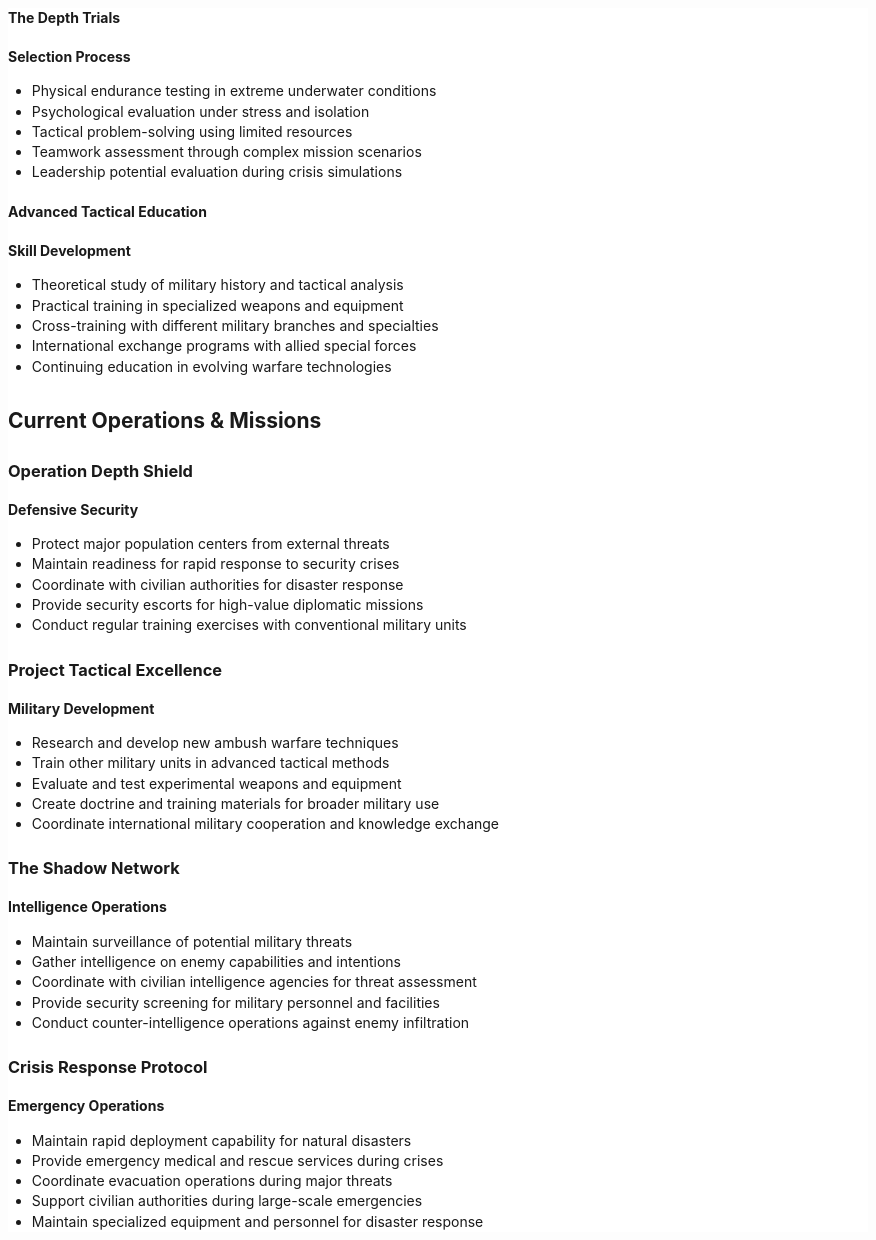 #### The Depth Trials
**Selection Process**
- Physical endurance testing in extreme underwater conditions
- Psychological evaluation under stress and isolation
- Tactical problem-solving using limited resources
- Teamwork assessment through complex mission scenarios
- Leadership potential evaluation during crisis simulations

#### Advanced Tactical Education
**Skill Development**
- Theoretical study of military history and tactical analysis
- Practical training in specialized weapons and equipment
- Cross-training with different military branches and specialties
- International exchange programs with allied special forces
- Continuing education in evolving warfare technologies

## Current Operations & Missions

### Operation Depth Shield
**Defensive Security**
- Protect major population centers from external threats
- Maintain readiness for rapid response to security crises
- Coordinate with civilian authorities for disaster response
- Provide security escorts for high-value diplomatic missions
- Conduct regular training exercises with conventional military units

### Project Tactical Excellence
**Military Development**
- Research and develop new ambush warfare techniques
- Train other military units in advanced tactical methods
- Evaluate and test experimental weapons and equipment
- Create doctrine and training materials for broader military use
- Coordinate international military cooperation and knowledge exchange

### The Shadow Network
**Intelligence Operations**
- Maintain surveillance of potential military threats
- Gather intelligence on enemy capabilities and intentions
- Coordinate with civilian intelligence agencies for threat assessment
- Provide security screening for military personnel and facilities
- Conduct counter-intelligence operations against enemy infiltration

### Crisis Response Protocol
**Emergency Operations**
- Maintain rapid deployment capability for natural disasters
- Provide emergency medical and rescue services during crises
- Coordinate evacuation operations during major threats
- Support civilian authorities during large-scale emergencies
- Maintain specialized equipment and personnel for disaster response
